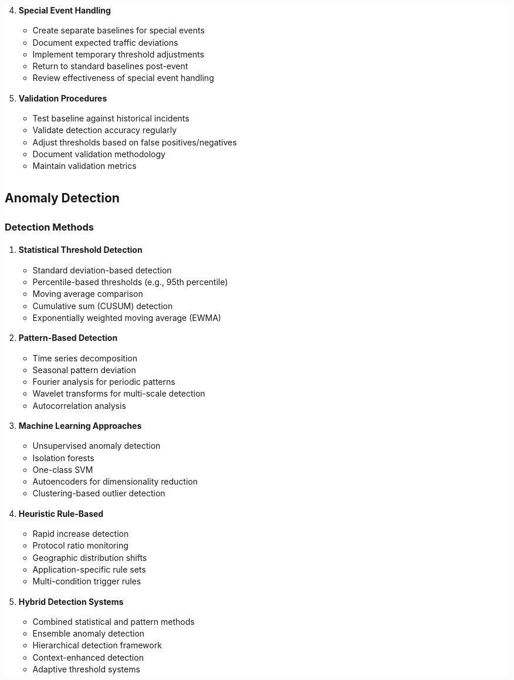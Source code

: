 4. **Special Event Handling**
   - Create separate baselines for special events
   - Document expected traffic deviations
   - Implement temporary threshold adjustments
   - Return to standard baselines post-event
   - Review effectiveness of special event handling

5. **Validation Procedures**
   - Test baseline against historical incidents
   - Validate detection accuracy regularly
   - Adjust thresholds based on false positives/negatives
   - Document validation methodology
   - Maintain validation metrics

## Anomaly Detection

### Detection Methods

1. **Statistical Threshold Detection**
   - Standard deviation-based detection
   - Percentile-based thresholds (e.g., 95th percentile)
   - Moving average comparison
   - Cumulative sum (CUSUM) detection
   - Exponentially weighted moving average (EWMA)

2. **Pattern-Based Detection**
   - Time series decomposition
   - Seasonal pattern deviation
   - Fourier analysis for periodic patterns
   - Wavelet transforms for multi-scale detection
   - Autocorrelation analysis

3. **Machine Learning Approaches**
   - Unsupervised anomaly detection
   - Isolation forests
   - One-class SVM
   - Autoencoders for dimensionality reduction
   - Clustering-based outlier detection

4. **Heuristic Rule-Based**
   - Rapid increase detection
   - Protocol ratio monitoring
   - Geographic distribution shifts
   - Application-specific rule sets
   - Multi-condition trigger rules

5. **Hybrid Detection Systems**
   - Combined statistical and pattern methods
   - Ensemble anomaly detection
   - Hierarchical detection framework
   - Context-enhanced detection
   - Adaptive threshold systems
